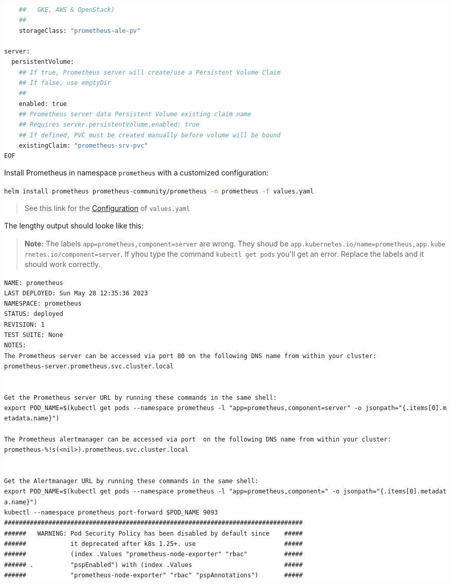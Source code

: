 ```sh
    ##   GKE, AWS & OpenStack)
    ##
    storageClass: "prometheus-ale-pv"

server:
  persistentVolume:
    ## If true, Prometheus server will create/use a Persistent Volume Claim
    ## If false, use emptyDir
    ##
    enabled: true
    ## Prometheus server data Persistent Volume existing claim name
    ## Requires server.persistentVolume.enabled: true
    ## If defined, PVC must be created manually before volume will be bound
    existingClaim: "prometheus-srv-pvc"
EOF
```

Install Prometheus in namespace `prometheus` with a customized configuration:
```sh
helm install prometheus prometheus-community/prometheus -n prometheus -f values.yaml
```

>See this link for the [Configuration](https://github.com/helm/charts/blob/master/stable/prometheus/README.md) of `values.yaml`

The lengthy output should looke like this:

>**Note:** The labels `app=prometheus,component=server` are wrong. They shoud be `app.kubernetes.io/name=prometheus,app.kubernetes.io/component=server`. If yhou type the command `kubectl get pods` you'll get an error. Replace the labels and it should work correctly.

    NAME: prometheus
    LAST DEPLOYED: Sun May 28 12:35:36 2023
    NAMESPACE: prometheus
    STATUS: deployed
    REVISION: 1
    TEST SUITE: None
    NOTES:
    The Prometheus server can be accessed via port 80 on the following DNS name from within your cluster:
    prometheus-server.prometheus.svc.cluster.local


    Get the Prometheus server URL by running these commands in the same shell:
    export POD_NAME=$(kubectl get pods --namespace prometheus -l "app=prometheus,component=server" -o jsonpath="{.items[0].metadata.name}")

    The Prometheus alertmanager can be accessed via port  on the following DNS name from within your cluster:
    prometheus-%!s(<nil>).prometheus.svc.cluster.local


    Get the Alertmanager URL by running these commands in the same shell:
    export POD_NAME=$(kubectl get pods --namespace prometheus -l "app=prometheus,component=" -o jsonpath="{.items[0].metadata.name}")
    kubectl --namespace prometheus port-forward $POD_NAME 9093
    #################################################################################
    ######   WARNING: Pod Security Policy has been disabled by default since    #####
    ######            it deprecated after k8s 1.25+. use                        #####
    ######            (index .Values "prometheus-node-exporter" "rbac"          #####
    ###### .          "pspEnabled") with (index .Values                         #####
    ######            "prometheus-node-exporter" "rbac" "pspAnnotations")       #####